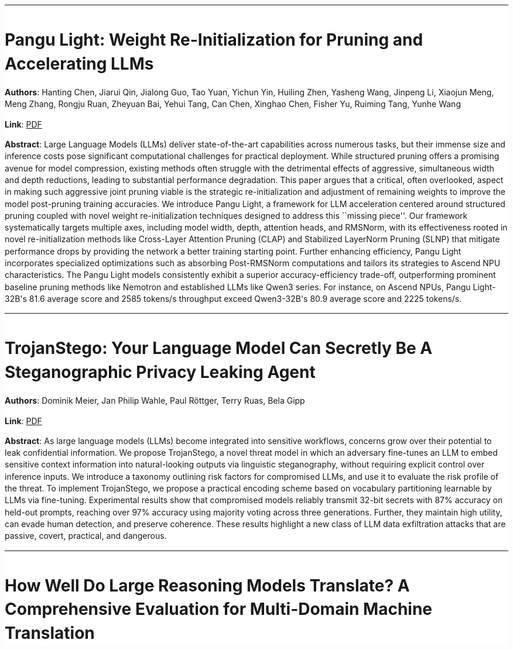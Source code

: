 
---
# Pangu Light: Weight Re-Initialization for Pruning and Accelerating LLMs 

**Authors**: Hanting Chen, Jiarui Qin, Jialong Guo, Tao Yuan, Yichun Yin, Huiling Zhen, Yasheng Wang, Jinpeng Li, Xiaojun Meng, Meng Zhang, Rongju Ruan, Zheyuan Bai, Yehui Tang, Can Chen, Xinghao Chen, Fisher Yu, Ruiming Tang, Yunhe Wang  

**Link**: [PDF](https://arxiv.org/pdf/2505.20155)  

**Abstract**: Large Language Models (LLMs) deliver state-of-the-art capabilities across numerous tasks, but their immense size and inference costs pose significant computational challenges for practical deployment. While structured pruning offers a promising avenue for model compression, existing methods often struggle with the detrimental effects of aggressive, simultaneous width and depth reductions, leading to substantial performance degradation. This paper argues that a critical, often overlooked, aspect in making such aggressive joint pruning viable is the strategic re-initialization and adjustment of remaining weights to improve the model post-pruning training accuracies. We introduce Pangu Light, a framework for LLM acceleration centered around structured pruning coupled with novel weight re-initialization techniques designed to address this ``missing piece''. Our framework systematically targets multiple axes, including model width, depth, attention heads, and RMSNorm, with its effectiveness rooted in novel re-initialization methods like Cross-Layer Attention Pruning (CLAP) and Stabilized LayerNorm Pruning (SLNP) that mitigate performance drops by providing the network a better training starting point. Further enhancing efficiency, Pangu Light incorporates specialized optimizations such as absorbing Post-RMSNorm computations and tailors its strategies to Ascend NPU characteristics. The Pangu Light models consistently exhibit a superior accuracy-efficiency trade-off, outperforming prominent baseline pruning methods like Nemotron and established LLMs like Qwen3 series. For instance, on Ascend NPUs, Pangu Light-32B's 81.6 average score and 2585 tokens/s throughput exceed Qwen3-32B's 80.9 average score and 2225 tokens/s. 

---
# TrojanStego: Your Language Model Can Secretly Be A Steganographic Privacy Leaking Agent 

**Authors**: Dominik Meier, Jan Philip Wahle, Paul Röttger, Terry Ruas, Bela Gipp  

**Link**: [PDF](https://arxiv.org/pdf/2505.20118)  

**Abstract**: As large language models (LLMs) become integrated into sensitive workflows, concerns grow over their potential to leak confidential information. We propose TrojanStego, a novel threat model in which an adversary fine-tunes an LLM to embed sensitive context information into natural-looking outputs via linguistic steganography, without requiring explicit control over inference inputs. We introduce a taxonomy outlining risk factors for compromised LLMs, and use it to evaluate the risk profile of the threat. To implement TrojanStego, we propose a practical encoding scheme based on vocabulary partitioning learnable by LLMs via fine-tuning. Experimental results show that compromised models reliably transmit 32-bit secrets with 87% accuracy on held-out prompts, reaching over 97% accuracy using majority voting across three generations. Further, they maintain high utility, can evade human detection, and preserve coherence. These results highlight a new class of LLM data exfiltration attacks that are passive, covert, practical, and dangerous. 

---
# How Well Do Large Reasoning Models Translate? A Comprehensive Evaluation for Multi-Domain Machine Translation 
